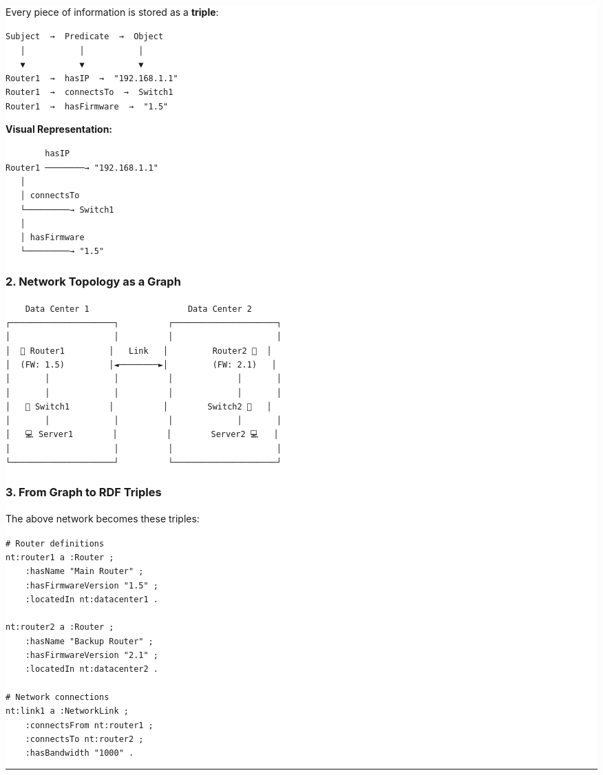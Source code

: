 Every piece of information is stored as a **triple**:

```
Subject  →  Predicate  →  Object
   │           │           │
   ▼           ▼           ▼
Router1  →  hasIP  →  "192.168.1.1"
Router1  →  connectsTo  →  Switch1
Router1  →  hasFirmware  →  "1.5"
```

**Visual Representation:**
```
        hasIP
Router1 ────────→ "192.168.1.1"
   │
   │ connectsTo
   └─────────→ Switch1
   │
   │ hasFirmware
   └─────────→ "1.5"
```

### 2. Network Topology as a Graph

```
    Data Center 1                    Data Center 2
┌─────────────────────┐          ┌─────────────────────┐
│                     │          │                     │
│  🔄 Router1         │   Link   │         Router2 🔄  │
│  (FW: 1.5)         │◄────────►│         (FW: 2.1)   │
│       │             │          │             │       │
│       │             │          │             │       │
│   🔀 Switch1        │          │        Switch2 🔀   │
│       │             │          │             │       │
│   💻 Server1        │          │        Server2 💻   │
│                     │          │                     │
└─────────────────────┘          └─────────────────────┘
```

### 3. From Graph to RDF Triples

The above network becomes these triples:
```turtle
# Router definitions
nt:router1 a :Router ;
    :hasName "Main Router" ;
    :hasFirmwareVersion "1.5" ;
    :locatedIn nt:datacenter1 .

nt:router2 a :Router ;
    :hasName "Backup Router" ;
    :hasFirmwareVersion "2.1" ;
    :locatedIn nt:datacenter2 .

# Network connections
nt:link1 a :NetworkLink ;
    :connectsFrom nt:router1 ;
    :connectsTo nt:router2 ;
    :hasBandwidth "1000" .
```

---
